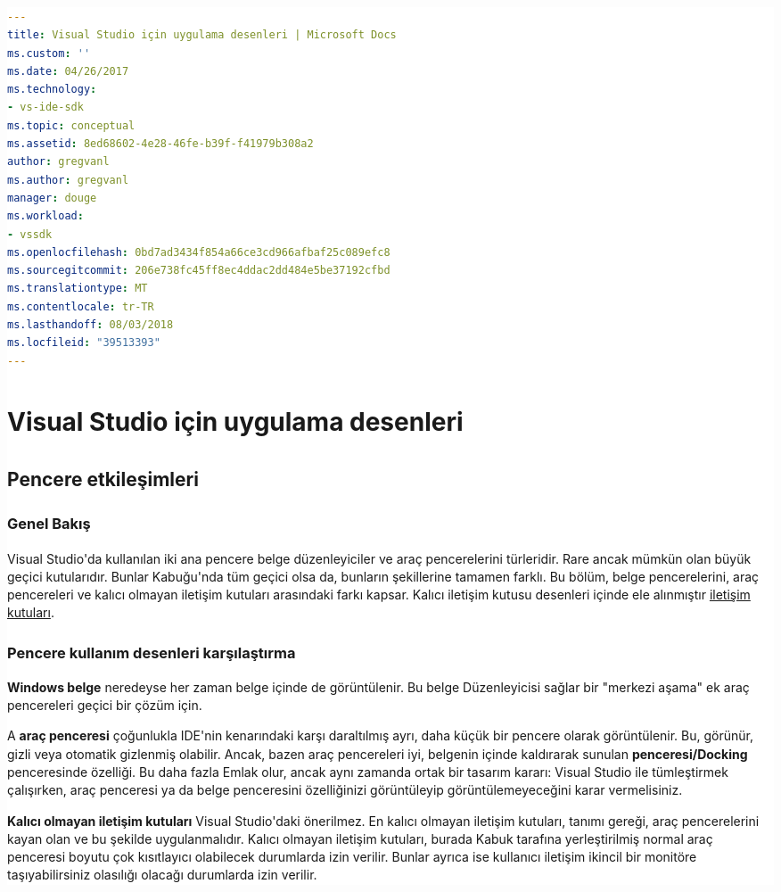 ```yaml
---
title: Visual Studio için uygulama desenleri | Microsoft Docs
ms.custom: ''
ms.date: 04/26/2017
ms.technology:
- vs-ide-sdk
ms.topic: conceptual
ms.assetid: 8ed68602-4e28-46fe-b39f-f41979b308a2
author: gregvanl
ms.author: gregvanl
manager: douge
ms.workload:
- vssdk
ms.openlocfilehash: 0bd7ad3434f854a66ce3cd966afbaf25c089efc8
ms.sourcegitcommit: 206e738fc45ff8ec4ddac2dd484e5be37192cfbd
ms.translationtype: MT
ms.contentlocale: tr-TR
ms.lasthandoff: 08/03/2018
ms.locfileid: "39513393"
---
```

# <a name="application-patterns-for-visual-studio"></a>Visual Studio için uygulama desenleri
##  <a name="BKMK_WindowInteractions"></a> Pencere etkileşimleri  
  
### <a name="overview"></a>Genel Bakış  
Visual Studio'da kullanılan iki ana pencere belge düzenleyiciler ve araç pencerelerini türleridir. Rare ancak mümkün olan büyük geçici kutularıdır. Bunlar Kabuğu'nda tüm geçici olsa da, bunların şekillerine tamamen farklı. Bu bölüm, belge pencerelerini, araç pencereleri ve kalıcı olmayan iletişim kutuları arasındaki farkı kapsar. Kalıcı iletişim kutusu desenleri içinde ele alınmıştır [iletişim kutuları](../../extensibility/ux-guidelines/application-patterns-for-visual-studio.md#BKMK_Dialogs).  
  
### <a name="comparing-window-usage-patterns"></a>Pencere kullanım desenleri karşılaştırma  
**Windows belge** neredeyse her zaman belge içinde de görüntülenir. Bu belge Düzenleyicisi sağlar bir "merkezi aşama" ek araç pencereleri geçici bir çözüm için.  
  
A **araç penceresi** çoğunlukla IDE'nin kenarındaki karşı daraltılmış ayrı, daha küçük bir pencere olarak görüntülenir. Bu, görünür, gizli veya otomatik gizlenmiş olabilir. Ancak, bazen araç pencereleri iyi, belgenin içinde kaldırarak sunulan **penceresi/Docking** penceresinde özelliği. Bu daha fazla Emlak olur, ancak aynı zamanda ortak bir tasarım kararı: Visual Studio ile tümleştirmek çalışırken, araç penceresi ya da belge penceresini özelliğinizi görüntüleyip görüntülemeyeceğini karar vermelisiniz.  
  
**Kalıcı olmayan iletişim kutuları** Visual Studio'daki önerilmez. En kalıcı olmayan iletişim kutuları, tanımı gereği, araç pencerelerini kayan olan ve bu şekilde uygulanmalıdır. Kalıcı olmayan iletişim kutuları, burada Kabuk tarafına yerleştirilmiş normal araç penceresi boyutu çok kısıtlayıcı olabilecek durumlarda izin verilir. Bunlar ayrıca ise kullanıcı iletişim ikincil bir monitöre taşıyabilirsiniz olasılığı olacağı durumlarda izin verilir.  
  